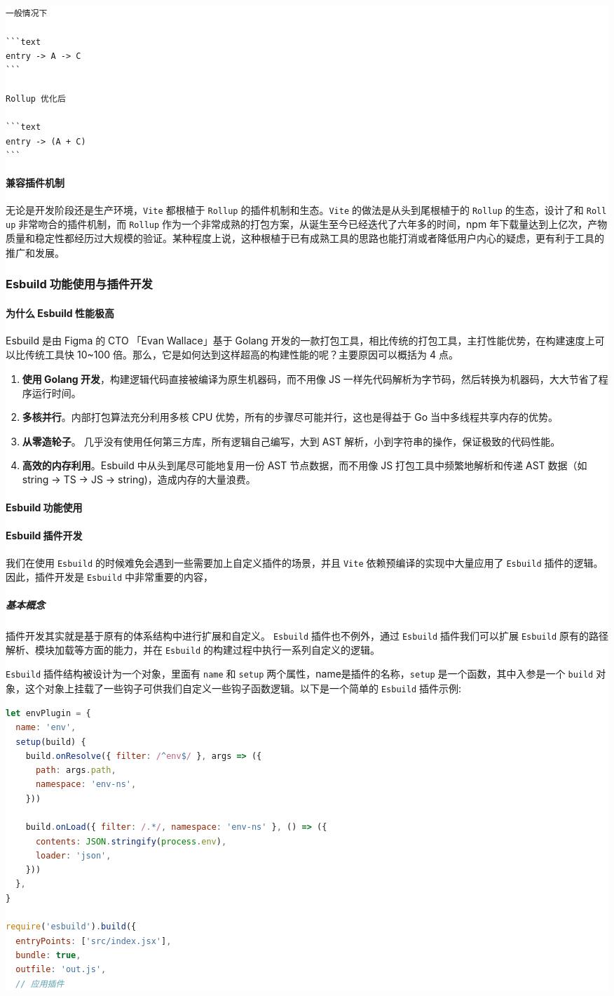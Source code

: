     一般情况下

    ```text
    entry -> A -> C
    ```

    Rollup 优化后

    ```text
    entry -> (A + C)
    ```

#### 兼容插件机制

无论是开发阶段还是生产环境，`Vite` 都根植于 `Rollup` 的插件机制和生态。`Vite` 的做法是从头到尾根植于的 `Rollup` 的生态，设计了和 `Rollup` 非常吻合的插件机制，而 `Rollup` 作为一个非常成熟的打包方案，从诞生至今已经迭代了六年多的时间，npm 年下载量达到上亿次，产物质量和稳定性都经历过大规模的验证。某种程度上说，这种根植于已有成熟工具的思路也能打消或者降低用户内心的疑虑，更有利于工具的推广和发展。

### Esbuild 功能使用与插件开发

#### 为什么 Esbuild 性能极高

Esbuild 是由 Figma 的 CTO 「Evan Wallace」基于 Golang 开发的一款打包工具，相比传统的打包工具，主打性能优势，在构建速度上可以比传统工具快 10~100 倍。那么，它是如何达到这样超高的构建性能的呢？主要原因可以概括为 4 点。

1. **使用 Golang 开发**，构建逻辑代码直接被编译为原生机器码，而不用像 JS 一样先代码解析为字节码，然后转换为机器码，大大节省了程序运行时间。

2. **多核并行**。内部打包算法充分利用多核 CPU 优势，所有的步骤尽可能并行，这也是得益于 Go 当中多线程共享内存的优势。

3. **从零造轮子**。 几乎没有使用任何第三方库，所有逻辑自己编写，大到 AST 解析，小到字符串的操作，保证极致的代码性能。

4. **高效的内存利用**。Esbuild 中从头到尾尽可能地复用一份 AST 节点数据，而不用像 JS 打包工具中频繁地解析和传递 AST 数据（如 string -> TS -> JS -> string)，造成内存的大量浪费。

#### Esbuild 功能使用

#### Esbuild 插件开发

我们在使用 `Esbuild` 的时候难免会遇到一些需要加上自定义插件的场景，并且 `Vite` 依赖预编译的实现中大量应用了 `Esbuild` 插件的逻辑。因此，插件开发是 `Esbuild` 中非常重要的内容，

##### 基本概念

插件开发其实就是基于原有的体系结构中进行扩展和自定义。 `Esbuild` 插件也不例外，通过 `Esbuild` 插件我们可以扩展 `Esbuild` 原有的路径解析、模块加载等方面的能力，并在 `Esbuild` 的构建过程中执行一系列自定义的逻辑。

`Esbuild` 插件结构被设计为一个对象，里面有 `name` 和 `setup` 两个属性，name是插件的名称，`setup` 是一个函数，其中入参是一个 `build` 对象，这个对象上挂载了一些钩子可供我们自定义一些钩子函数逻辑。以下是一个简单的 `Esbuild` 插件示例:

```js
let envPlugin = {
  name: 'env',
  setup(build) {
    build.onResolve({ filter: /^env$/ }, args => ({
      path: args.path,
      namespace: 'env-ns',
    }))

    build.onLoad({ filter: /.*/, namespace: 'env-ns' }, () => ({
      contents: JSON.stringify(process.env),
      loader: 'json',
    }))
  },
}

require('esbuild').build({
  entryPoints: ['src/index.jsx'],
  bundle: true,
  outfile: 'out.js',
  // 应用插件
```